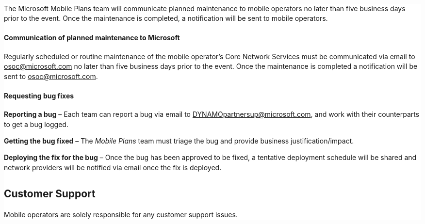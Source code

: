The Microsoft Mobile Plans team will communicate planned maintenance to mobile operators no later than five business days prior to the event. Once the maintenance is completed, a notification will be sent to mobile operators.

#### Communication of planned maintenance to Microsoft

Regularly scheduled or routine maintenance of the mobile operator’s Core Network Services must be communicated via email to [osoc@microsoft.com](mailto:osoc@microsoft.com) no later than five business days prior to the event. Once the maintenance is completed a notification will be sent to [osoc@microsoft.com](mailto:osoc@microsoft.com).

#### Requesting bug fixes

**Reporting a bug** – Each team can report a bug via email to [DYNAMOpartnersup@microsoft.com](mailto:swifipartnersup@microsoft.com), and work with their counterparts to get a bug logged.

**Getting the bug fixed** – The *Mobile Plans* team must triage the bug and provide business justification/impact.

**Deploying the fix for the bug** – Once the bug has been approved to be fixed, a tentative deployment schedule will be shared and network providers will be notified via email once the fix is deployed.

## Customer Support

Mobile operators are solely responsible for any customer support issues. 